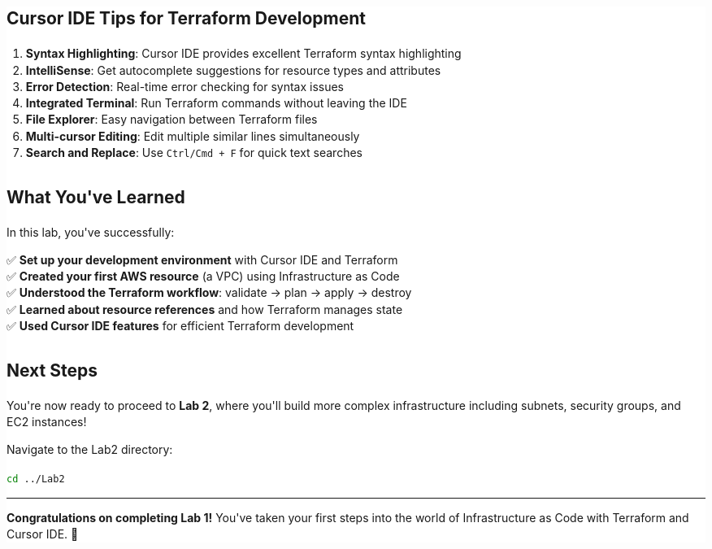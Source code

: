 ## Cursor IDE Tips for Terraform Development

1. **Syntax Highlighting**: Cursor IDE provides excellent Terraform syntax highlighting
2. **IntelliSense**: Get autocomplete suggestions for resource types and attributes
3. **Error Detection**: Real-time error checking for syntax issues
4. **Integrated Terminal**: Run Terraform commands without leaving the IDE
5. **File Explorer**: Easy navigation between Terraform files
6. **Multi-cursor Editing**: Edit multiple similar lines simultaneously
7. **Search and Replace**: Use `Ctrl/Cmd + F` for quick text searches

## What You've Learned

In this lab, you've successfully:

✅ **Set up your development environment** with Cursor IDE and Terraform  
✅ **Created your first AWS resource** (a VPC) using Infrastructure as Code  
✅ **Understood the Terraform workflow**: validate → plan → apply → destroy  
✅ **Learned about resource references** and how Terraform manages state  
✅ **Used Cursor IDE features** for efficient Terraform development  

## Next Steps

You're now ready to proceed to **Lab 2**, where you'll build more complex infrastructure including subnets, security groups, and EC2 instances!

Navigate to the Lab2 directory:
```bash
cd ../Lab2
```

---

**Congratulations on completing Lab 1!** You've taken your first steps into the world of Infrastructure as Code with Terraform and Cursor IDE. 🚀